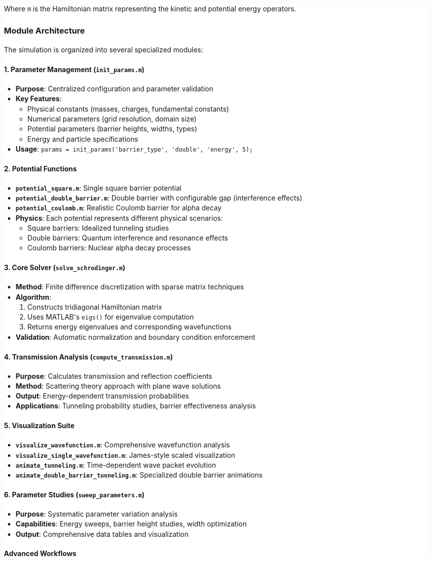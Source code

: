 Where `H` is the Hamiltonian matrix representing the kinetic and potential energy operators.

### Module Architecture

The simulation is organized into several specialized modules:

#### 1. **Parameter Management (`init_params.m`)**
- **Purpose**: Centralized configuration and parameter validation
- **Key Features**:
  - Physical constants (masses, charges, fundamental constants)
  - Numerical parameters (grid resolution, domain size)
  - Potential parameters (barrier heights, widths, types)
  - Energy and particle specifications
- **Usage**: `params = init_params('barrier_type', 'double', 'energy', 5);`

#### 2. **Potential Functions**
- **`potential_square.m`**: Single square barrier potential
- **`potential_double_barrier.m`**: Double barrier with configurable gap (interference effects)
- **`potential_coulomb.m`**: Realistic Coulomb barrier for alpha decay
- **Physics**: Each potential represents different physical scenarios:
  - Square barriers: Idealized tunneling studies
  - Double barriers: Quantum interference and resonance effects
  - Coulomb barriers: Nuclear alpha decay processes

#### 3. **Core Solver (`solve_schrodinger.m`)**
- **Method**: Finite difference discretization with sparse matrix techniques
- **Algorithm**: 
  1. Constructs tridiagonal Hamiltonian matrix
  2. Uses MATLAB's `eigs()` for eigenvalue computation
  3. Returns energy eigenvalues and corresponding wavefunctions
- **Validation**: Automatic normalization and boundary condition enforcement

#### 4. **Transmission Analysis (`compute_transmission.m`)**
- **Purpose**: Calculates transmission and reflection coefficients
- **Method**: Scattering theory approach with plane wave solutions
- **Output**: Energy-dependent transmission probabilities
- **Applications**: Tunneling probability studies, barrier effectiveness analysis

#### 5. **Visualization Suite**
- **`visualize_wavefunction.m`**: Comprehensive wavefunction analysis
- **`visualize_single_wavefunction.m`**: James-style scaled visualization
- **`animate_tunneling.m`**: Time-dependent wave packet evolution
- **`animate_double_barrier_tunneling.m`**: Specialized double barrier animations

#### 6. **Parameter Studies (`sweep_parameters.m`)**
- **Purpose**: Systematic parameter variation analysis
- **Capabilities**: Energy sweeps, barrier height studies, width optimization
- **Output**: Comprehensive data tables and visualization


#### Advanced Workflows
